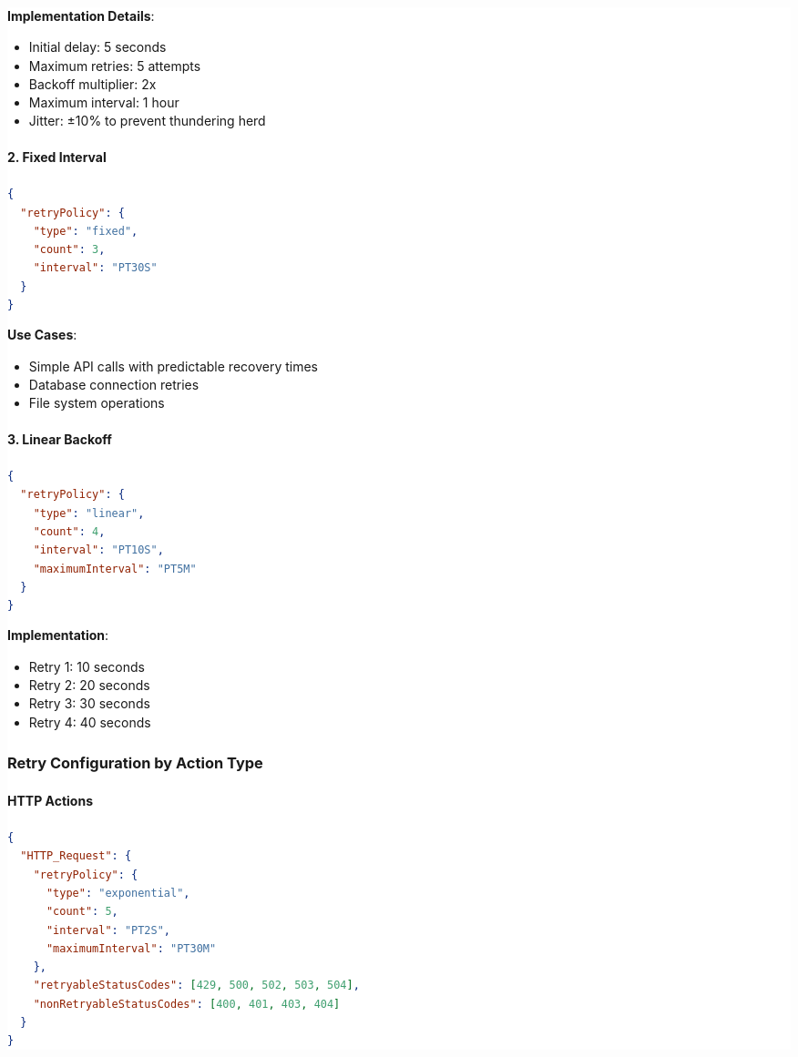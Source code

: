 **Implementation Details**:
- Initial delay: 5 seconds
- Maximum retries: 5 attempts
- Backoff multiplier: 2x
- Maximum interval: 1 hour
- Jitter: ±10% to prevent thundering herd

#### 2. Fixed Interval
```json
{
  "retryPolicy": {
    "type": "fixed",
    "count": 3,
    "interval": "PT30S"
  }
}
```

**Use Cases**:
- Simple API calls with predictable recovery times
- Database connection retries
- File system operations

#### 3. Linear Backoff
```json
{
  "retryPolicy": {
    "type": "linear",
    "count": 4,
    "interval": "PT10S",
    "maximumInterval": "PT5M"
  }
}
```

**Implementation**:
- Retry 1: 10 seconds
- Retry 2: 20 seconds
- Retry 3: 30 seconds
- Retry 4: 40 seconds

### Retry Configuration by Action Type

#### HTTP Actions
```json
{
  "HTTP_Request": {
    "retryPolicy": {
      "type": "exponential",
      "count": 5,
      "interval": "PT2S",
      "maximumInterval": "PT30M"
    },
    "retryableStatusCodes": [429, 500, 502, 503, 504],
    "nonRetryableStatusCodes": [400, 401, 403, 404]
  }
}
```
